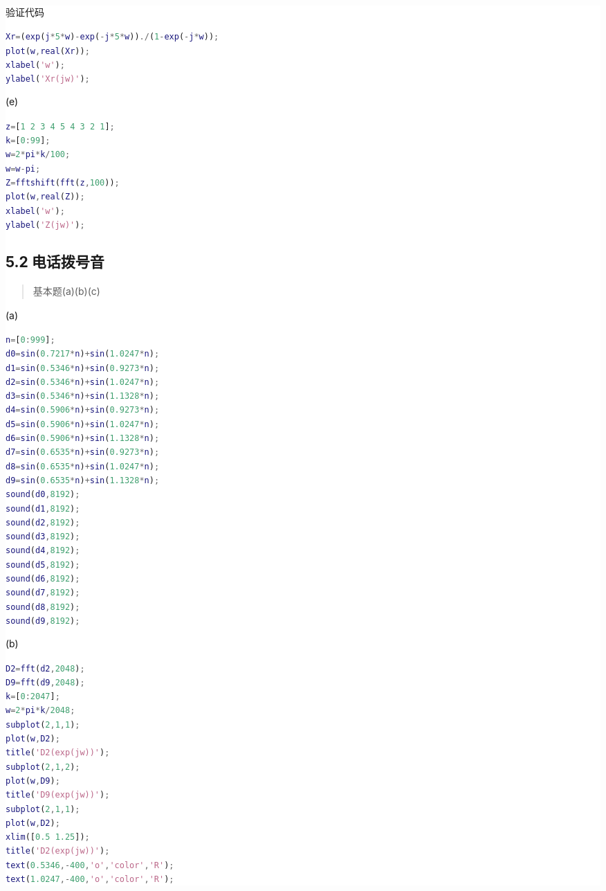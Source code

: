 验证代码

```m
Xr=(exp(j*5*w)-exp(-j*5*w))./(1-exp(-j*w));
plot(w,real(Xr));
xlabel('w');
ylabel('Xr(jw)');
```

(e)
```m
z=[1 2 3 4 5 4 3 2 1];
k=[0:99];
w=2*pi*k/100;
w=w-pi;
Z=fftshift(fft(z,100));
plot(w,real(Z));
xlabel('w');
ylabel('Z(jw)');
```
## 5.2 电话拨号音
> 基本题(a)(b)(c)

(a)
```m
n=[0:999];
d0=sin(0.7217*n)+sin(1.0247*n);
d1=sin(0.5346*n)+sin(0.9273*n);
d2=sin(0.5346*n)+sin(1.0247*n);
d3=sin(0.5346*n)+sin(1.1328*n);
d4=sin(0.5906*n)+sin(0.9273*n);
d5=sin(0.5906*n)+sin(1.0247*n);
d6=sin(0.5906*n)+sin(1.1328*n);
d7=sin(0.6535*n)+sin(0.9273*n);
d8=sin(0.6535*n)+sin(1.0247*n);
d9=sin(0.6535*n)+sin(1.1328*n);
sound(d0,8192);
sound(d1,8192);
sound(d2,8192);
sound(d3,8192);
sound(d4,8192);
sound(d5,8192);
sound(d6,8192);
sound(d7,8192);
sound(d8,8192);
sound(d9,8192);
```
(b)
```m
D2=fft(d2,2048);
D9=fft(d9,2048);
k=[0:2047];
w=2*pi*k/2048;
subplot(2,1,1);
plot(w,D2);
title('D2(exp(jw))');
subplot(2,1,2);
plot(w,D9);
title('D9(exp(jw))');
subplot(2,1,1);
plot(w,D2);
xlim([0.5 1.25]);
title('D2(exp(jw))');
text(0.5346,-400,'o','color','R');
text(1.0247,-400,'o','color','R');
```